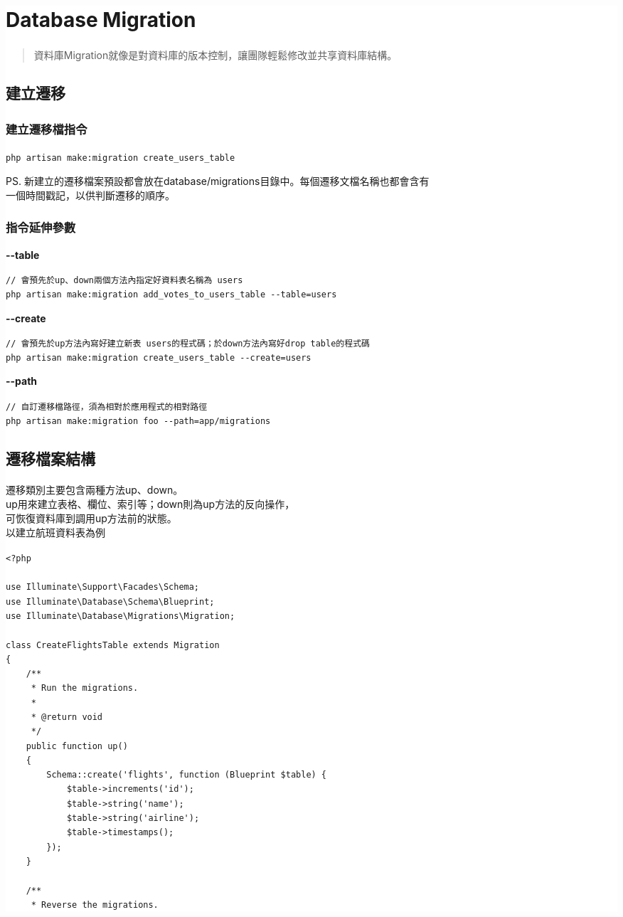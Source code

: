 # Database Migration

>
> 資料庫Migration就像是對資料庫的版本控制，讓團隊輕鬆修改並共享資料庫結構。
>

## 建立遷移
### 建立遷移檔指令
```
php artisan make:migration create_users_table
```
PS. 新建立的遷移檔案預設都會放在database/migrations目錄中。每個遷移文檔名稱也都會含有<br/>
一個時間戳記，以供判斷遷移的順序。<br/>

### 指令延伸參數
**--table**
```
// 會預先於up、down兩個方法內指定好資料表名稱為 users
php artisan make:migration add_votes_to_users_table --table=users
```
**--create**
```
// 會預先於up方法內寫好建立新表 users的程式碼；於down方法內寫好drop table的程式碼
php artisan make:migration create_users_table --create=users
```
**--path**
```
// 自訂遷移檔路徑，須為相對於應用程式的相對路徑
php artisan make:migration foo --path=app/migrations
```

## 遷移檔案結構
遷移類別主要包含兩種方法up、down。<br/>
up用來建立表格、欄位、索引等；down則為up方法的反向操作，<br/>
可恢復資料庫到調用up方法前的狀態。<br/>
以建立航班資料表為例
```
<?php

use Illuminate\Support\Facades\Schema;
use Illuminate\Database\Schema\Blueprint;
use Illuminate\Database\Migrations\Migration;

class CreateFlightsTable extends Migration
{
    /**
     * Run the migrations.
     *
     * @return void
     */
    public function up()
    {
        Schema::create('flights', function (Blueprint $table) {
            $table->increments('id');
            $table->string('name');
            $table->string('airline');
            $table->timestamps();
        });
    }

    /**
     * Reverse the migrations.
```